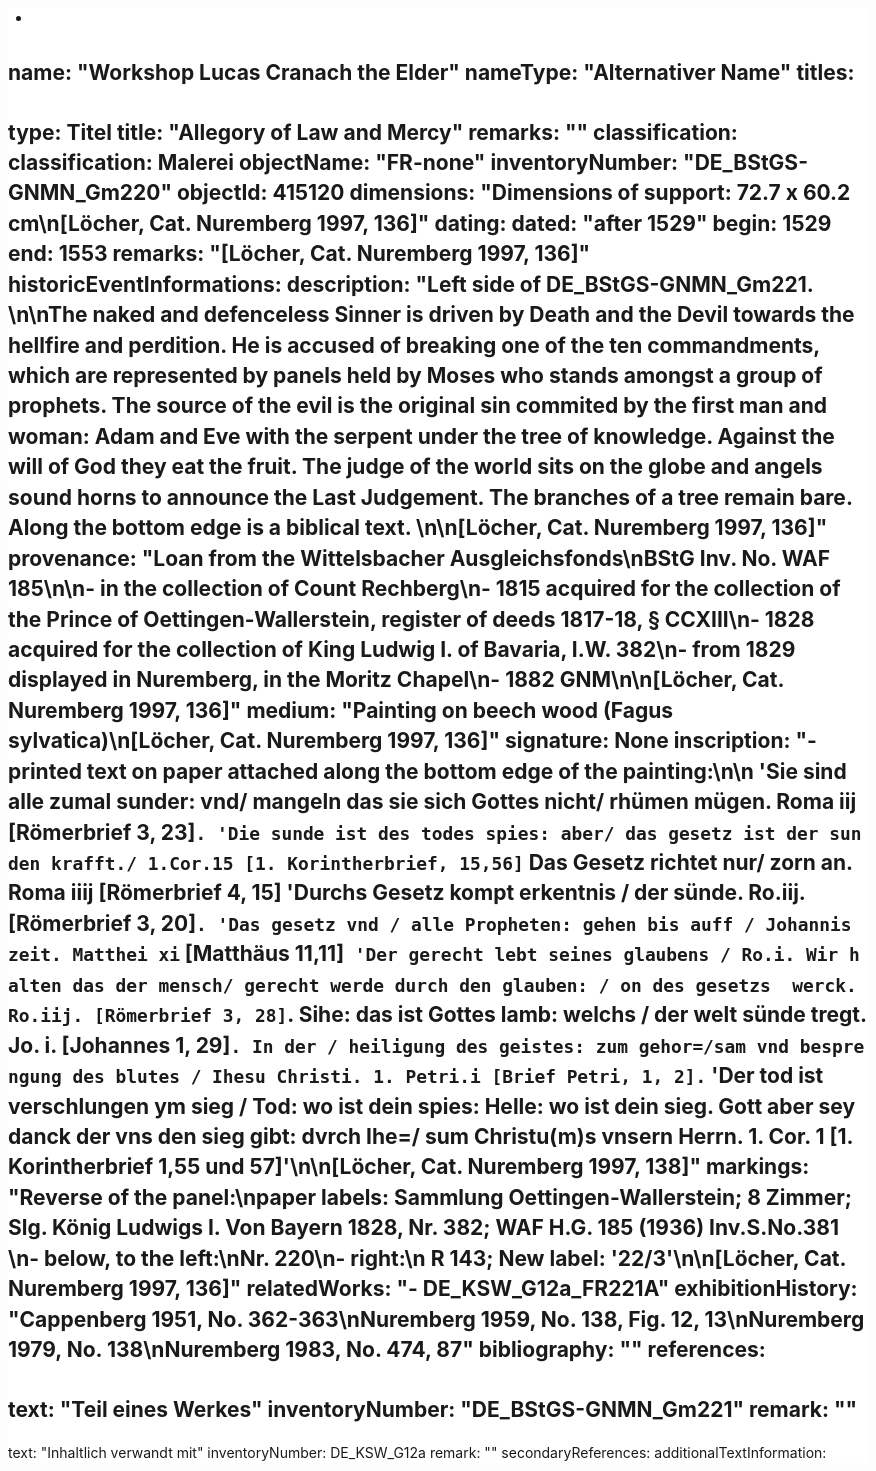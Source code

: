   - 
   name: "Workshop Lucas Cranach the Elder"
    nameType: "Alternativer Name"
titles: 
 - 
   type: Titel
  title: "Allegory of Law and Mercy"
  remarks: ""
classification: 
 classification: Malerei
objectName: "FR-none"
inventoryNumber: "DE_BStGS-GNMN_Gm220"
objectId: 415120
dimensions: "Dimensions of support: 72.7 x 60.2 cm\n[Löcher, Cat. Nuremberg 1997, 136]"
dating: 
 dated: "after 1529"
 begin: 1529
 end: 1553
 remarks: "[Löcher, Cat. Nuremberg 1997, 136]"
 historicEventInformations: 
description: "Left side of DE_BStGS-GNMN_Gm221. \n\nThe naked and defenceless Sinner is driven by Death and the Devil towards the hellfire and perdition. He is accused of breaking one of the ten commandments,  which are represented by panels held by Moses who stands amongst a group of prophets. The source of the evil is the original sin commited by the first man and woman: Adam and Eve with the serpent under the tree of knowledge. Against the will of God they eat the fruit. The judge of the world sits on the globe and angels sound horns to announce the Last Judgement. The branches of a tree remain bare. Along the bottom edge is a biblical text. \n\n[Löcher, Cat. Nuremberg 1997, 136]"
provenance: "Loan from the Wittelsbacher Ausgleichsfonds\nBStG Inv. No. WAF 185\n\n- in the collection of Count Rechberg\n- 1815 acquired for the collection of the Prince of Oettingen-Wallerstein, register of deeds 1817-18, § CCXIII\n- 1828 acquired for the collection of King Ludwig I. of Bavaria, I.W. 382\n- from 1829 displayed in Nuremberg, in the Moritz Chapel\n- 1882 GNM\n\n[Löcher, Cat. Nuremberg 1997, 136]"
medium: "Painting on beech wood (Fagus sylvatica)\n[Löcher, Cat. Nuremberg 1997, 136]"
signature: None
inscription: "- printed text on paper attached along the bottom edge of the painting:\n\n 'Sie sind alle zumal sunder: vnd/ mangeln das sie sich Gottes nicht/ rhümen mügen. Roma iij [Römerbrief 3, 23]`. 'Die sunde ist des todes spies: aber/ das gesetz ist der sunden krafft./ 1.Cor.15 [1. Korintherbrief, 15,56]` Das Gesetz richtet nur/ zorn an. Roma iiij [Römerbrief 4, 15] 'Durchs Gesetz kompt erkentnis / der sünde. Ro.iij. [Römerbrief 3, 20]`. 'Das gesetz vnd / alle Propheten: gehen bis auff / Johannis zeit. Matthei xi` [Matthäus 11,11]` 'Der gerecht lebt seines glaubens / Ro.i. Wir halten das der mensch/ gerecht werde durch den glauben: / on des gesetzs  werck. Ro.iij. [Römerbrief 3, 28]`. Sihe: das ist Gottes lamb: welchs / der welt sünde tregt. Jo. i. [Johannes 1, 29]`. In der / heiligung des geistes: zum gehor=/sam vnd besprengung des blutes / Ihesu Christi. 1. Petri.i [Brief Petri, 1, 2].` 'Der tod ist verschlungen ym sieg / Tod: wo ist  dein spies: Helle: wo ist dein sieg. Gott aber sey danck der vns den sieg gibt: dvrch Ihe=/ sum Christu(m)s vnsern Herrn. 1. Cor. 1 [1. Korintherbrief 1,55 und 57]'\n\n[Löcher, Cat. Nuremberg 1997, 138]"
markings: "Reverse of the panel:\npaper labels: Sammlung Oettingen-Wallerstein; 8 Zimmer; Slg. König Ludwigs I. Von Bayern 1828, Nr. 382; WAF H.G. 185 (1936) Inv.S.No.381 \n- below, to the left:\nNr. 220\n- right:\n R 143; New label: '22/3'\n\n[Löcher, Cat. Nuremberg 1997, 136]"
relatedWorks: "- DE_KSW_G12a_FR221A"
exhibitionHistory: "Cappenberg 1951, No. 362-363\nNuremberg 1959, No. 138, Fig. 12, 13\nNuremberg 1979, No. 138\nNuremberg 1983, No. 474, 87"
bibliography: ""
references: 
 - 
   text: "Teil eines Werkes"
  inventoryNumber: "DE_BStGS-GNMN_Gm221"
  remark: ""
 - 
   text: "Inhaltlich verwandt mit"
  inventoryNumber: DE_KSW_G12a
  remark: ""
secondaryReferences: 
additionalTextInformation: 